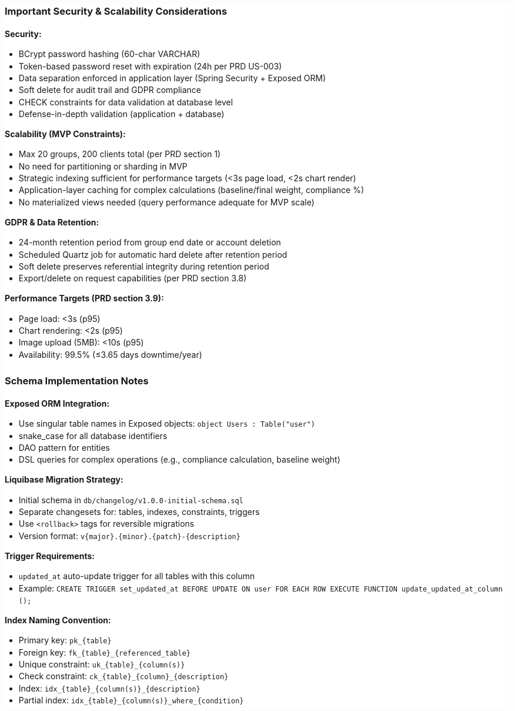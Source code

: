 ### Important Security & Scalability Considerations

**Security:**
- BCrypt password hashing (60-char VARCHAR)
- Token-based password reset with expiration (24h per PRD US-003)
- Data separation enforced in application layer (Spring Security + Exposed ORM)
- Soft delete for audit trail and GDPR compliance
- CHECK constraints for data validation at database level
- Defense-in-depth validation (application + database)

**Scalability (MVP Constraints):**
- Max 20 groups, 200 clients total (per PRD section 1)
- No need for partitioning or sharding in MVP
- Strategic indexing sufficient for performance targets (<3s page load, <2s chart render)
- Application-layer caching for complex calculations (baseline/final weight, compliance %)
- No materialized views needed (query performance adequate for MVP scale)

**GDPR & Data Retention:**
- 24-month retention period from group end date or account deletion
- Scheduled Quartz job for automatic hard delete after retention period
- Soft delete preserves referential integrity during retention period
- Export/delete on request capabilities (per PRD section 3.8)

**Performance Targets (PRD section 3.9):**
- Page load: <3s (p95)
- Chart rendering: <2s (p95)
- Image upload (5MB): <10s (p95)
- Availability: 99.5% (≤3.65 days downtime/year)

### Schema Implementation Notes

**Exposed ORM Integration:**
- Use singular table names in Exposed objects: `object Users : Table("user")`
- snake_case for all database identifiers
- DAO pattern for entities
- DSL queries for complex operations (e.g., compliance calculation, baseline weight)

**Liquibase Migration Strategy:**
- Initial schema in `db/changelog/v1.0.0-initial-schema.sql`
- Separate changesets for: tables, indexes, constraints, triggers
- Use `<rollback>` tags for reversible migrations
- Version format: `v{major}.{minor}.{patch}-{description}`

**Trigger Requirements:**
- `updated_at` auto-update trigger for all tables with this column
- Example: `CREATE TRIGGER set_updated_at BEFORE UPDATE ON user FOR EACH ROW EXECUTE FUNCTION update_updated_at_column();`

**Index Naming Convention:**
- Primary key: `pk_{table}`
- Foreign key: `fk_{table}_{referenced_table}`
- Unique constraint: `uk_{table}_{column(s)}`
- Check constraint: `ck_{table}_{column}_{description}`
- Index: `idx_{table}_{column(s)}_{description}`
- Partial index: `idx_{table}_{column(s)}_where_{condition}`
